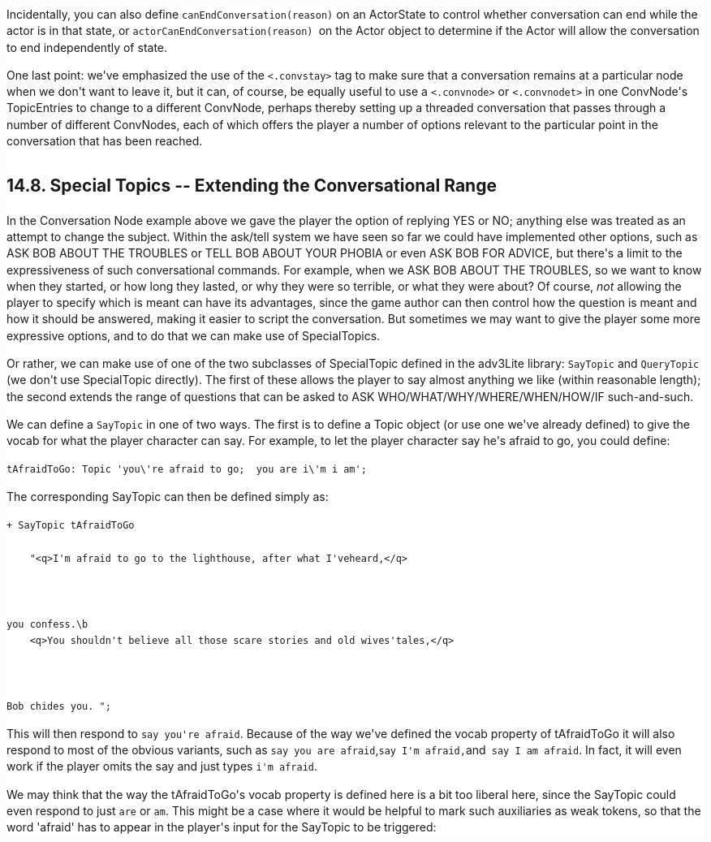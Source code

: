Incidentally, you can also define `canEndConversation(reason)` on an ActorState to control whether conversation can end while the actor is in that state, or `actorCanEndConversation(reason) `on the Actor object to determine if the Actor will allow the conversation to end independently of state.

One last point: we've emphasized the use of the `<.convstay>` tag to make sure that a conversation remains at a particular node when we don't want to leave it, but it can, of course, be equally useful to use a `<.convnode>` or `<.convnodet>` in one ConvNode's TopicEntries to change to a different ConvNode, perhaps thereby setting up a threaded conversation that passes through a number of different ConvNodes, each of which offers the player a number of options relevant to the particular point in the conversation that has been reached.

## 14.8. Special Topics -- Extending the Conversational Range

In the Conversation Node example above we gave the player the option of replying YES or NO;
 anything else was treated as an attempt to change the subject. Within the ask/tell system we have seen so far we could have implemented other options, such as ASK BOB ABOUT THE TROUBLES or TELL BOB ABOUT YOUR PHOBIA or even ASK BOB FOR ADVICE, but there's a limit to the expressiveness of such conversational commands. For example, when we ASK BOB ABOUT THE TROUBLES, so we want to know when they started, or how long they lasted, or why they were so terrible, or what they were about? Of course, *not* allowing the player to specify which is meant can have its advantages, since the game author can then control how the question is meant and how it should be answered, making it easier to script the conversation. But sometimes we may want to give the player some more expressive options, and to do that we can make use of SpecialTopics.

Or rather, we can make use of one of the two subclasses of SpecialTopic defined in the adv3Lite library: `SayTopic` and `QueryTopic `(we don't use SpecialTopic directly). The first of these allows the player to say almost anything we like (within reasonable length);  the second extends the range of questions that can be asked to ASK WHO/WHAT/WHY/WHERE/WHEN/HOW/IF such-and-such.

We can define a `SayTopic` in one of two ways. The first is to define a Topic object (or use one we've already defined) to give the vocab for what the player character can say. For example, to let the player character say he's afraid to go, you could define:

 
    tAfraidToGo: Topic 'you\'re afraid to go;  you are i\'m i am'; 
The corresponding SayTopic can then be defined simply as:

 
    + SayTopic tAfraidToGo
 
        "<q>I'm afraid to go to the lighthouse, after what I'veheard,</q>

 
        
    you confess.\b
        <q>You shouldn't believe all those scare stories and old wives'tales,</q>

 
        
    Bob chides you. ";

This will then respond to `say you're afraid`. Because of the way we've defined the vocab property of tAfraidToGo it will also respond to most of the obvious variants, such as `say you are afraid`,` say I'm afraid, `and` say I am afraid`. In fact, it will even work if the player omits the say and just types `i'm afraid`.

We may think that the way the tAfraidToGo's vocab property is defined here is a bit too liberal here, since the SayTopic could even respond to just `are` or `am`. This might be a case where it would be helpful to mark such auxiliaries as weak tokens, so that the word 'afraid' has to appear in the player's input for the SayTopic to be triggered:
